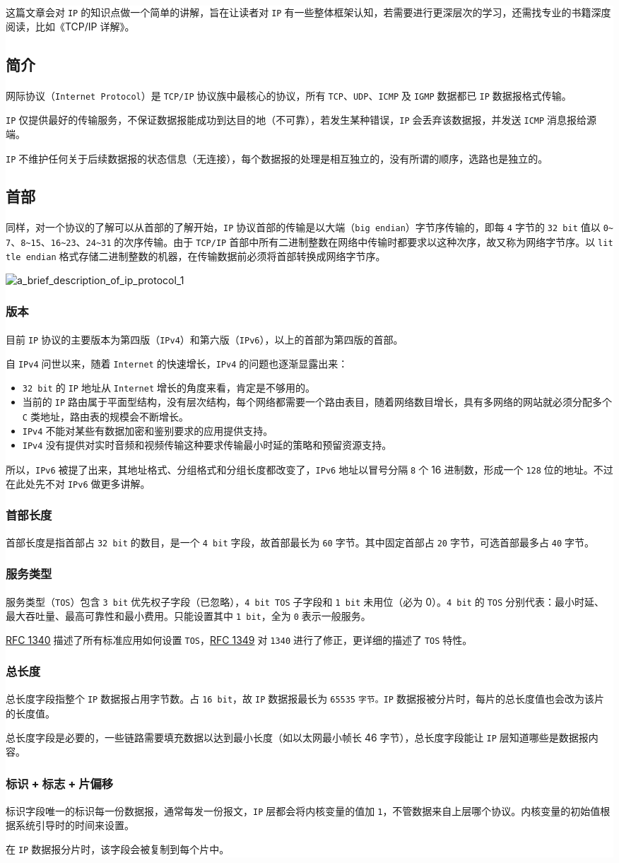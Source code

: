 这篇文章会对 `IP` 的知识点做一个简单的讲解，旨在让读者对 `IP` 有一些整体框架认知，若需要进行更深层次的学习，还需找专业的书籍深度阅读，比如《TCP/IP 详解》。

## 简介

网际协议（`Internet Protocol`）是 `TCP/IP` 协议族中最核心的协议，所有 `TCP`、`UDP`、`ICMP` 及 `IGMP` 数据都已 `IP` 数据报格式传输。

`IP` 仅提供最好的传输服务，不保证数据报能成功到达目的地（不可靠），若发生某种错误，`IP` 会丢弃该数据报，并发送 `ICMP` 消息报给源端。

`IP` 不维护任何关于后续数据报的状态信息（无连接），每个数据报的处理是相互独立的，没有所谓的顺序，选路也是独立的。

## 首部

同样，对一个协议的了解可以从首部的了解开始，`IP` 协议首部的传输是以大端（`big endian`）字节序传输的，即每 `4` 字节的 `32 bit` 值以 `0~7`、`8~15`、`16~23`、`24~31` 的次序传输。由于 `TCP/IP` 首部中所有二进制整数在网络中传输时都要求以这种次序，故又称为网络字节序。以 `little endian` 格式存储二进制整数的机器，在传输数据前必须将首部转换成网络字节序。

![a_brief_description_of_ip_protocol_1](https://youyas-cos-1254423828.cos.ap-guangzhou.myqcloud.com/images/blogs/a_brief_description_of_ip_protocol_1.jpg)

### 版本

目前 `IP` 协议的主要版本为第四版（`IPv4`）和第六版（`IPv6`），以上的首部为第四版的首部。

自 `IPv4` 问世以来，随着 `Internet` 的快速增长，`IPv4` 的问题也逐渐显露出来：

- `32 bit` 的 `IP` 地址从 `Internet` 增长的角度来看，肯定是不够用的。
- 当前的 `IP` 路由属于平面型结构，没有层次结构，每个网络都需要一个路由表目，随着网络数目增长，具有多网络的网站就必须分配多个 `C` 类地址，路由表的规模会不断增长。
- `IPv4` 不能对某些有数据加密和鉴别要求的应用提供支持。
- `IPv4` 没有提供对实时音频和视频传输这种要求传输最小时延的策略和预留资源支持。

所以，`IPv6` 被提了出来，其地址格式、分组格式和分组长度都改变了，`IPv6` 地址以冒号分隔 `8` 个 16 进制数，形成一个 `128` 位的地址。不过在此处先不对 `IPv6` 做更多讲解。

### 首部长度

首部长度是指首部占 `32 bit` 的数目，是一个 `4 bit` 字段，故首部最长为 `60` 字节。其中固定首部占 `20` 字节，可选首部最多占 `40` 字节。

### 服务类型

服务类型（`TOS`）包含 `3 bit` 优先权子字段（已忽略），`4 bit TOS` 子字段和 `1 bit` 未用位（必为 0）。`4 bit` 的 `TOS` 分别代表：最小时延、最大吞吐量、最高可靠性和最小费用。只能设置其中 `1 bit`，全为 `0` 表示一般服务。

[RFC 1340](https://www.rfc-editor.org/rfc/rfc1340) 描述了所有标准应用如何设置 `TOS`，[RFC 1349](https://www.rfc-editor.org/rfc/rfc1349) 对 `1340` 进行了修正，更详细的描述了 `TOS` 特性。

### 总长度

总长度字段指整个 `IP` 数据报占用字节数。占 `16 bit`，故 `IP` 数据报最长为 `65535` `字节。IP` 数据报被分片时，每片的总长度值也会改为该片的长度值。

总长度字段是必要的，一些链路需要填充数据以达到最小长度（如以太网最小帧长 46 字节），总长度字段能让 `IP` 层知道哪些是数据报内容。

### 标识 + 标志 + 片偏移

标识字段唯一的标识每一份数据报，通常每发一份报文，`IP` 层都会将内核变量的值加 `1`，不管数据来自上层哪个协议。内核变量的初始值根据系统引导时的时间来设置。

在 `IP` 数据报分片时，该字段会被复制到每个片中。
